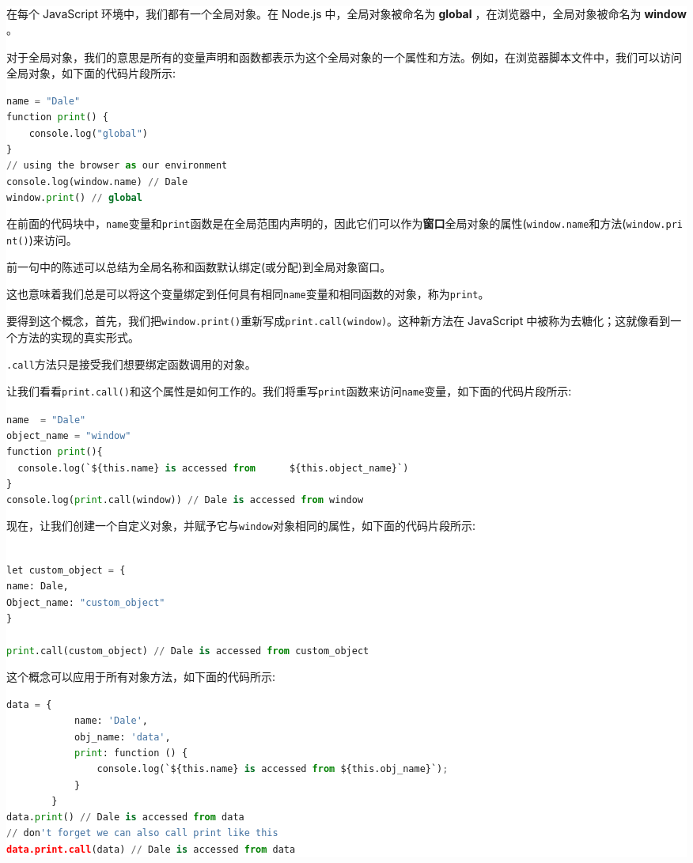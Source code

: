 在每个 JavaScript 环境中，我们都有一个全局对象。在 Node.js 中，全局对象被命名为 **global** ，在浏览器中，全局对象被命名为 **window** 。

对于全局对象，我们的意思是所有的变量声明和函数都表示为这个全局对象的一个属性和方法。例如，在浏览器脚本文件中，我们可以访问全局对象，如下面的代码片段所示:

```py
name = "Dale"
function print() {
    console.log("global")
}
// using the browser as our environment 
console.log(window.name) // Dale 
window.print() // global
```

在前面的代码块中，`name`变量和`print`函数是在全局范围内声明的，因此它们可以作为**窗口**全局对象的属性(`window.name`和方法(`window.print()`)来访问。

前一句中的陈述可以总结为全局名称和函数默认绑定(或分配)到全局对象窗口。

这也意味着我们总是可以将这个变量绑定到任何具有相同`name`变量和相同函数的对象，称为`print`。

要得到这个概念，首先，我们把`window.print()`重新写成`print.call(window)`。这种新方法在 JavaScript 中被称为去糖化；这就像看到一个方法的实现的真实形式。

`.call`方法只是接受我们想要绑定函数调用的对象。

让我们看看`print.call()`和这个属性是如何工作的。我们将重写`print`函数来访问`name`变量，如下面的代码片段所示:

```py
name  = "Dale"
object_name = "window"
function print(){
  console.log(`${this.name} is accessed from      ${this.object_name}`) 
}
console.log(print.call(window)) // Dale is accessed from window
```

现在，让我们创建一个自定义对象，并赋予它与`window`对象相同的属性，如下面的代码片段所示:

```py

let custom_object = {
name: Dale,
Object_name: "custom_object"
}

print.call(custom_object) // Dale is accessed from custom_object
```

这个概念可以应用于所有对象方法，如下面的代码所示:

```py
data = {
            name: 'Dale',
            obj_name: 'data',
            print: function () {
                console.log(`${this.name} is accessed from ${this.obj_name}`);
            }
        }
data.print() // Dale is accessed from data 
// don't forget we can also call print like this 
data.print.call(data) // Dale is accessed from data
```
